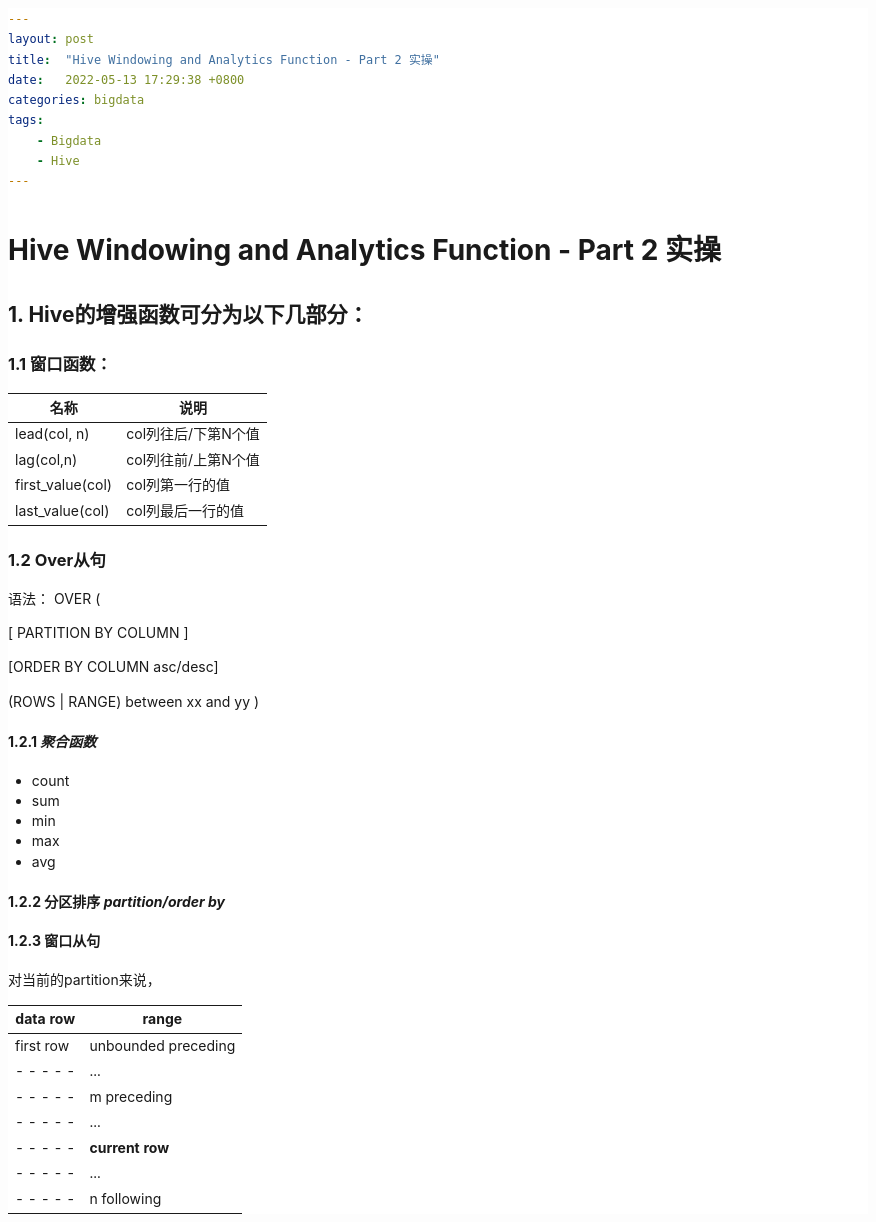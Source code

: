 ```yaml
---
layout: post
title:  "Hive Windowing and Analytics Function - Part 2 实操"
date:   2022-05-13 17:29:38 +0800
categories: bigdata
tags:
    - Bigdata
    - Hive
---
```


# Hive Windowing and Analytics Function - Part 2 实操

## 1. Hive的增强函数可分为以下几部分：
### 1.1 窗口函数：

| 名称               | 说明           |
|------------------|--------------|
| lead(col, n)     | col列往后/下第N个值 |
| lag(col,n)       | col列往前/上第N个值 |
| first_value(col) | col列第一行的值    |
| last_value(col)  | col列最后一行的值   |

### 1.2 Over从句
语法： 
OVER (

[ PARTITION BY COLUMN ]

[ORDER BY COLUMN asc/desc]

(ROWS | RANGE)  between xx and yy
)
#### 1.2.1 _聚合函数_
* count
* sum
* min
* max
* avg

#### 1.2.2 分区排序 _partition/order by_

#### 1.2.3 窗口从句

对当前的partition来说，

| data row  | range               |
|-----------|---------------------|
| first row | unbounded preceding |
| - - - - - | ...                 |
| - - - - - | m preceding         |
| - - - - - | ...                 |
| - - - - - | **current row**     |
| - - - - - | ...                 |
| - - - - - | n following         |